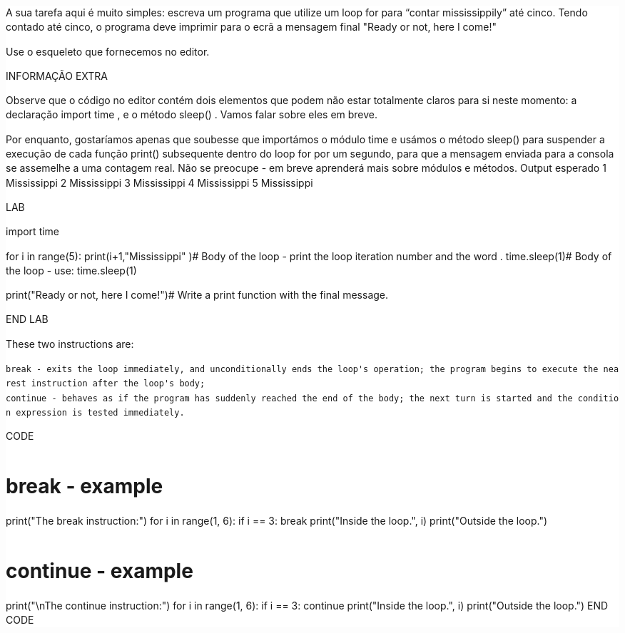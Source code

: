 A sua tarefa aqui é muito simples: escreva um programa que utilize um loop for para “contar mississippily” até cinco. Tendo contado até cinco, o programa deve imprimir para o ecrã a mensagem final "Ready or not, here I come!"

Use o esqueleto que fornecemos no editor.

INFORMAÇÃO EXTRA

Observe que o código no editor contém dois elementos que podem não estar totalmente claros para si neste momento: a declaração import time , e o método sleep() . Vamos falar sobre eles em breve.

Por enquanto, gostaríamos apenas que soubesse que importámos o módulo time e usámos o método sleep() para suspender a execução de cada função print() subsequente dentro do loop for por um segundo, para que a mensagem enviada para a consola se assemelhe a uma contagem real. Não se preocupe - em breve aprenderá mais sobre módulos e métodos.
Output esperado
1 Mississippi
2 Mississippi
3 Mississippi
4 Mississippi
5 Mississippi

LAB

import time

for i in range(5):
    print(i+1,"Mississippi" )# Body of the loop - print the loop iteration number and the word .
    time.sleep(1)# Body of the loop - use: time.sleep(1)

print("Ready or not, here I come!")# Write a print function with the final message.

END LAB

These two instructions are:

    break - exits the loop immediately, and unconditionally ends the loop's operation; the program begins to execute the nearest instruction after the loop's body;
    continue - behaves as if the program has suddenly reached the end of the body; the next turn is started and the condition expression is tested immediately.
CODE
# break - example

print("The break instruction:")
for i in range(1, 6):
    if i == 3:
        break
    print("Inside the loop.", i)
print("Outside the loop.")


# continue - example

print("\nThe continue instruction:")
for i in range(1, 6):
    if i == 3:
        continue
    print("Inside the loop.", i)
print("Outside the loop.")
END CODE
